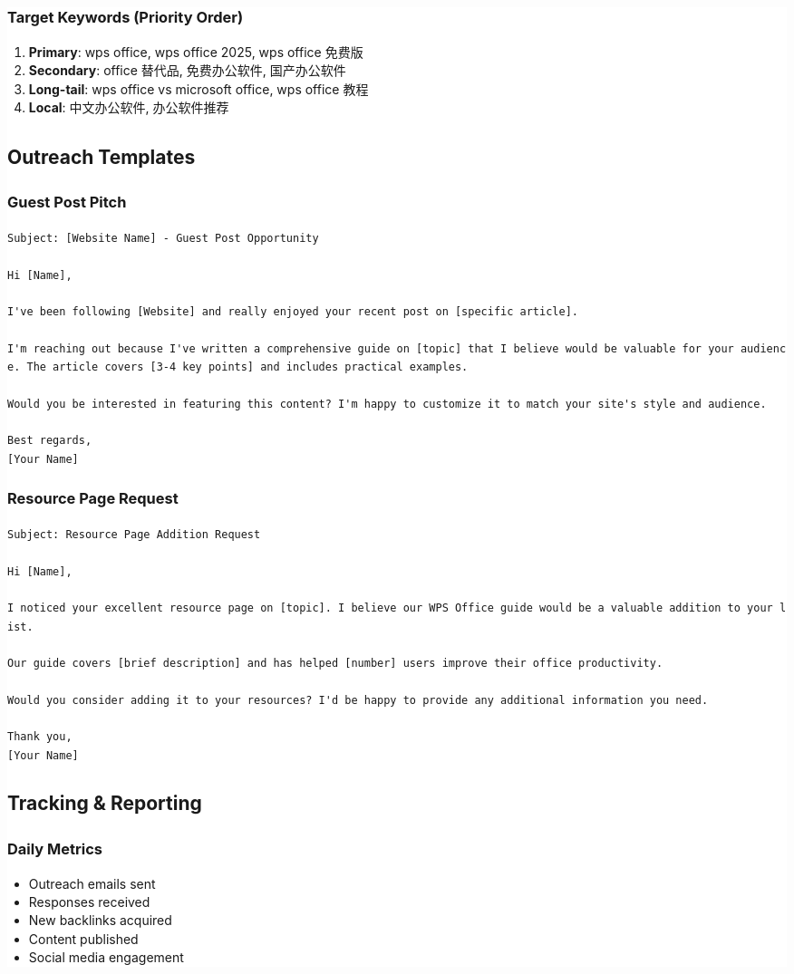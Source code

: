 ### Target Keywords (Priority Order)
1. **Primary**: wps office, wps office 2025, wps office 免费版
2. **Secondary**: office 替代品, 免费办公软件, 国产办公软件
3. **Long-tail**: wps office vs microsoft office, wps office 教程
4. **Local**: 中文办公软件, 办公软件推荐

## Outreach Templates

### Guest Post Pitch
```
Subject: [Website Name] - Guest Post Opportunity

Hi [Name],

I've been following [Website] and really enjoyed your recent post on [specific article]. 

I'm reaching out because I've written a comprehensive guide on [topic] that I believe would be valuable for your audience. The article covers [3-4 key points] and includes practical examples.

Would you be interested in featuring this content? I'm happy to customize it to match your site's style and audience.

Best regards,
[Your Name]
```

### Resource Page Request
```
Subject: Resource Page Addition Request

Hi [Name],

I noticed your excellent resource page on [topic]. I believe our WPS Office guide would be a valuable addition to your list.

Our guide covers [brief description] and has helped [number] users improve their office productivity.

Would you consider adding it to your resources? I'd be happy to provide any additional information you need.

Thank you,
[Your Name]
```

## Tracking & Reporting

### Daily Metrics
- Outreach emails sent
- Responses received
- New backlinks acquired
- Content published
- Social media engagement
